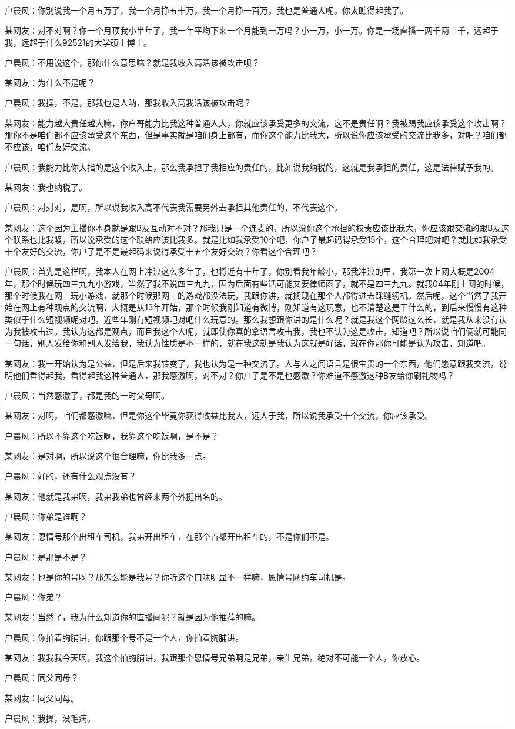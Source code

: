 户晨风：你别说我一个月五万了，我一个月挣五十万，我一个月挣一百万，我也是普通人呢，你太瞧得起我了。

某网友：对不对啊？你一个月顶我小半年了，我一年平均下来一个月能到一万吗？小一万，小一万。你是一场直播一两千两三千，远超于我，远超于什么92521的大学硕士博士。

户晨风：不用说这个，那你什么意思嘛？就是我收入高活该被攻击呗？

某网友：为什么不是呢？

户晨风：我操，不是，那我也是人呐，那我收入高我活该被攻击呢？

某网友：能力越大责任越大嘛，你户哥能力比我这种普通人大，你就应该承受更多的交流，这不是责任啊？我被踢我应该承受这个攻击啊？那你不是咱们都不应该承受这个东西，但是事实就是咱们身上都有，而你这个能力比我大，所以说你应该承受的交流比我多，对吧？咱们都不应该，咱们友好交流。

户晨风：我能力比你大指的是这个收入上，那么我承担了我相应的责任的，比如说我纳税的，这就是我承担的责任，这是法律赋予我的。

某网友：我也纳税了。

户晨风：对对对，是啊，所以说我收入高不代表我需要另外去承担其他责任的，不代表这个。

某网友：这个因为主播你本身就是跟B友互动对不对？那我只是一个连麦的，所以说你这个承担的权责应该比我大，你应该跟交流的跟B友这个联系也比我紧，所以说承受的这个联络应该比我多。就是比如我承受10个吧，你户子最起码得承受15个，这个合理吧对吧？就比如我承受十个友好的交流，你户子是不是最起码来说得承受十五个友好交流？你看这个合理吧？

户晨风：首先是这样啊，我本人在网上冲浪这么多年了，也将近有十年了，你别看我年龄小，那我冲浪的早，我第一次上网大概是2004年，那个时候玩四三九九小游戏，当然了我不说四三九九，因为后面有些话可能又要律师函了，就不是四三九九。就我04年刚上网的时候，那个时候我在网上玩小游戏，就那个时候那网上的游戏都没法玩，我跟你讲，就搁现在那个人都得进去踩缝纫机。然后呢，这个当然了我开始在网上有种观点的交流啊，大概是从13年开始，那个时候我刚知道有微博，刚知道有这玩意，也不清楚这是干什么的，到后来慢慢有这种类似于什么短视频呢对吧，近些年刚有短视频吧对吧什么玩意的。那么我想跟你讲的是什么呢？就是我这个网龄这么长，就是我从来没有认为我被攻击过。我认为这都是观点，而且我这个人呢，就即使你真的拿语言攻击我，我也不认为这是攻击，知道吧？所以说咱们俩就可能同一句话，别人发给你和别人发给我，我认为性质是不一样的，就在我这就是我认为这就是好话，就在你那你可能是认为攻击，知道吧。

某网友：我一开始认为是公益，但是后来我转变了，我也认为是一种交流了。人与人之间语言是很宝贵的一个东西，他们愿意跟我交流，说明他们看得起我，看得起我这种普通人，那我感激啊，对不对？你户子是不是也感激？你难道不感激这种B友给你刷礼物吗？

户晨风：当然感激了，都是我的一时父母啊。

某网友：对啊，咱们都感激嘛，但是你这个毕竟你获得收益比我大，远大于我，所以说我承受十个交流，你应该承受。

户晨风：所以不靠这个吃饭啊，我靠这个吃饭啊，是不是？

某网友：是对啊，所以说这个很合理嘛，你比我多一点。

户晨风：好的，还有什么观点没有？

某网友：他就是我弟啊，我弟我弟也曾经来两个外挺出名的。

户晨风：你弟是谁啊？

某网友：恩情号那个出租车司机，我弟开出租车，在那个首都开出租车的，不是你们不是。

户晨风：是那是不是？

某网友：也是你的号啊？那怎么能是我号？你听这个口味明显不一样嘛，恩情号网约车司机是。

户晨风：你弟？

某网友：当然了，我为什么知道你的直播间呢？就是因为他推荐的嘛。

户晨风：你拍着胸脯讲，你跟那个号不是一个人，你拍着胸脯讲。

某网友：我我我今天啊，我这个拍胸脯讲，我跟那个恩情号兄弟啊是兄弟，亲生兄弟，绝对不可能一个人，你放心。

户晨风：同父同母？

某网友：同父同母。

户晨风：我操，没毛病。
